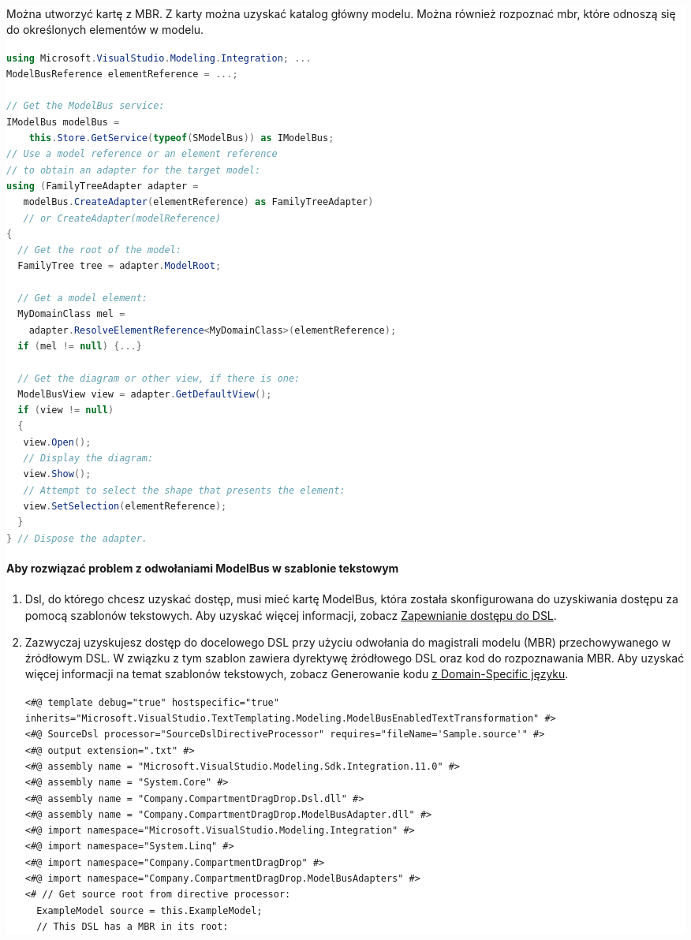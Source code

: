 Można utworzyć kartę z MBR. Z karty można uzyskać katalog główny modelu. Można również rozpoznać mbr, które odnoszą się do określonych elementów w modelu.

```csharp
using Microsoft.VisualStudio.Modeling.Integration; ...
ModelBusReference elementReference = ...;

// Get the ModelBus service:
IModelBus modelBus =
    this.Store.GetService(typeof(SModelBus)) as IModelBus;
// Use a model reference or an element reference
// to obtain an adapter for the target model:
using (FamilyTreeAdapter adapter =
   modelBus.CreateAdapter(elementReference) as FamilyTreeAdapter)
   // or CreateAdapter(modelReference)
{
  // Get the root of the model:
  FamilyTree tree = adapter.ModelRoot;

  // Get a model element:
  MyDomainClass mel =
    adapter.ResolveElementReference<MyDomainClass>(elementReference);
  if (mel != null) {...}

  // Get the diagram or other view, if there is one:
  ModelBusView view = adapter.GetDefaultView();
  if (view != null)
  {
   view.Open();
   // Display the diagram:
   view.Show();
   // Attempt to select the shape that presents the element:
   view.SetSelection(elementReference);
  }
} // Dispose the adapter.
```

#### <a name="to-resolve-modelbus-references-in-a-text-template"></a>Aby rozwiązać problem z odwołaniami ModelBus w szablonie tekstowym

1. Dsl, do którego chcesz uzyskać dostęp, musi mieć kartę ModelBus, która została skonfigurowana do uzyskiwania dostępu za pomocą szablonów tekstowych. Aby uzyskać więcej informacji, zobacz [Zapewnianie dostępu do DSL](#provide).

2. Zazwyczaj uzyskujesz dostęp do docelowego DSL przy użyciu odwołania do magistrali modelu (MBR) przechowywanego w źródłowym DSL. W związku z tym szablon zawiera dyrektywę źródłowego DSL oraz kod do rozpoznawania MBR. Aby uzyskać więcej informacji na temat szablonów tekstowych, zobacz Generowanie kodu [z Domain-Specific języku](../modeling/generating-code-from-a-domain-specific-language.md).

   ```
   <#@ template debug="true" hostspecific="true"
   inherits="Microsoft.VisualStudio.TextTemplating.Modeling.ModelBusEnabledTextTransformation" #>
   <#@ SourceDsl processor="SourceDslDirectiveProcessor" requires="fileName='Sample.source'" #>
   <#@ output extension=".txt" #>
   <#@ assembly name = "Microsoft.VisualStudio.Modeling.Sdk.Integration.11.0" #>
   <#@ assembly name = "System.Core" #>
   <#@ assembly name = "Company.CompartmentDragDrop.Dsl.dll" #>
   <#@ assembly name = "Company.CompartmentDragDrop.ModelBusAdapter.dll" #>
   <#@ import namespace="Microsoft.VisualStudio.Modeling.Integration" #>
   <#@ import namespace="System.Linq" #>
   <#@ import namespace="Company.CompartmentDragDrop" #>
   <#@ import namespace="Company.CompartmentDragDrop.ModelBusAdapters" #>
   <# // Get source root from directive processor:
     ExampleModel source = this.ExampleModel;
     // This DSL has a MBR in its root:
   ```